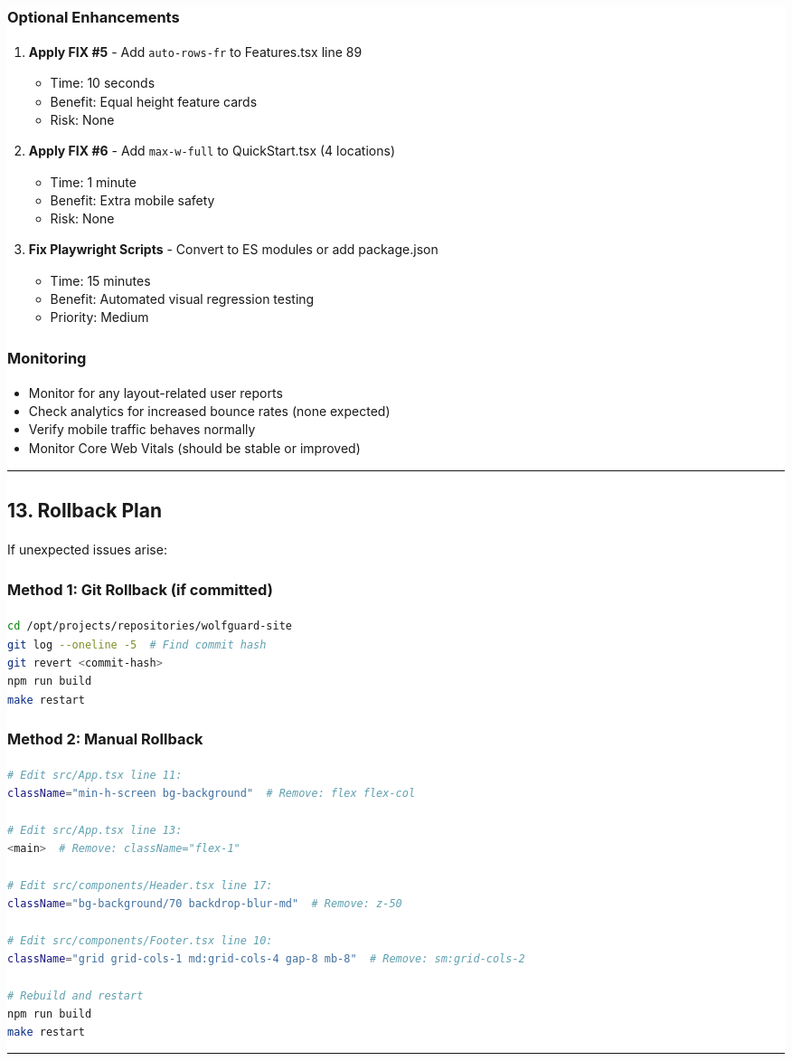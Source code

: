 ### Optional Enhancements
1. **Apply FIX #5** - Add `auto-rows-fr` to Features.tsx line 89
   - Time: 10 seconds
   - Benefit: Equal height feature cards
   - Risk: None

2. **Apply FIX #6** - Add `max-w-full` to QuickStart.tsx (4 locations)
   - Time: 1 minute
   - Benefit: Extra mobile safety
   - Risk: None

3. **Fix Playwright Scripts** - Convert to ES modules or add package.json
   - Time: 15 minutes
   - Benefit: Automated visual regression testing
   - Priority: Medium

### Monitoring
- Monitor for any layout-related user reports
- Check analytics for increased bounce rates (none expected)
- Verify mobile traffic behaves normally
- Monitor Core Web Vitals (should be stable or improved)

---

## 13. Rollback Plan

If unexpected issues arise:

### Method 1: Git Rollback (if committed)
```bash
cd /opt/projects/repositories/wolfguard-site
git log --oneline -5  # Find commit hash
git revert <commit-hash>
npm run build
make restart
```

### Method 2: Manual Rollback
```bash
# Edit src/App.tsx line 11:
className="min-h-screen bg-background"  # Remove: flex flex-col

# Edit src/App.tsx line 13:
<main>  # Remove: className="flex-1"

# Edit src/components/Header.tsx line 17:
className="bg-background/70 backdrop-blur-md"  # Remove: z-50

# Edit src/components/Footer.tsx line 10:
className="grid grid-cols-1 md:grid-cols-4 gap-8 mb-8"  # Remove: sm:grid-cols-2

# Rebuild and restart
npm run build
make restart
```

---
